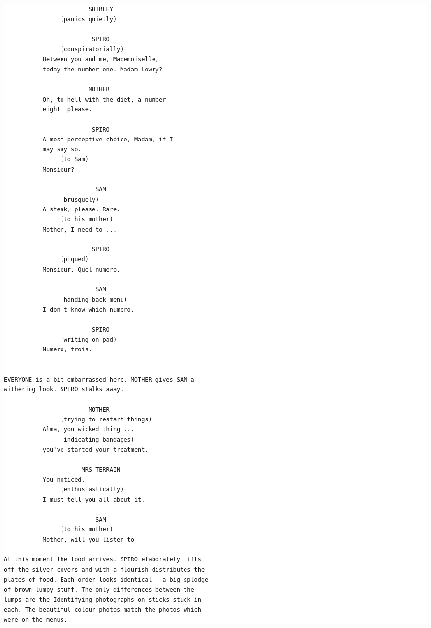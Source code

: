                             SHIRLEY
                    (panics quietly)
    
                             SPIRO
                    (conspiratorially)
               Between you and me, Mademoiselle,
               today the number one. Madam Lowry?
    
                            MOTHER
               Oh, to hell with the diet, a number
               eight, please.
    
                             SPIRO
               A most perceptive choice, Madam, if I
               may say so.
                    (to Sam)
               Monsieur?
    
                              SAM
                    (brusquely)
               A steak, please. Rare.
                    (to his mother)
               Mother, I need to ...
    
                             SPIRO
                    (piqued)
               Monsieur. Quel numero.
    
                              SAM
                    (handing back menu)
               I don't know which numero.
    
                             SPIRO
                    (writing on pad)
               Numero, trois.
    
    
    EVERYONE is a bit embarrassed here. MOTHER gives SAM a
    withering look. SPIRO stalks away.
    
                            MOTHER
                    (trying to restart things)
               Alma, you wicked thing ...
                    (indicating bandages)
               you've started your treatment.
    
                          MRS TERRAIN
               You noticed.
                    (enthusiastically)
               I must tell you all about it.
    
                              SAM
                    (to his mother)
               Mother, will you listen to
    
    At this moment the food arrives. SPIRO elaborately lifts
    off the silver covers and with a flourish distributes the
    plates of food. Each order looks identical - a big splodge
    of brown lumpy stuff. The only differences between the
    lumps are the Identifying photographs on sticks stuck in
    each. The beautiful colour photos match the photos which
    were on the menus.
    